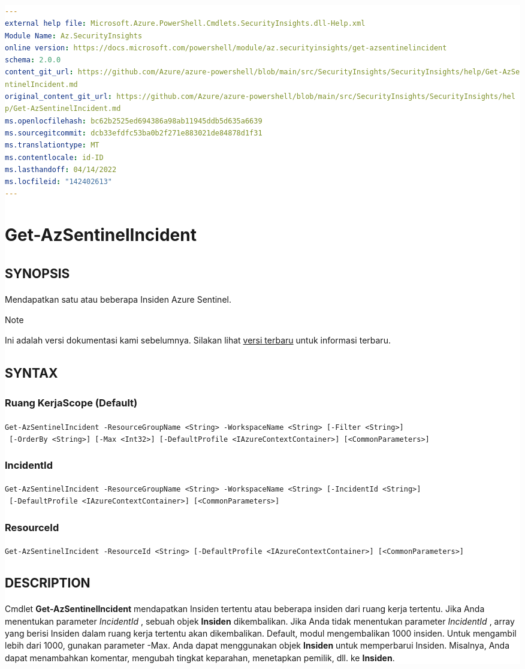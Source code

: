 ```yaml
---
external help file: Microsoft.Azure.PowerShell.Cmdlets.SecurityInsights.dll-Help.xml
Module Name: Az.SecurityInsights
online version: https://docs.microsoft.com/powershell/module/az.securityinsights/get-azsentinelincident
schema: 2.0.0
content_git_url: https://github.com/Azure/azure-powershell/blob/main/src/SecurityInsights/SecurityInsights/help/Get-AzSentinelIncident.md
original_content_git_url: https://github.com/Azure/azure-powershell/blob/main/src/SecurityInsights/SecurityInsights/help/Get-AzSentinelIncident.md
ms.openlocfilehash: bc62b2525ed694386a98ab11945ddb5d635a6639
ms.sourcegitcommit: dcb33efdfc53ba0b2f271e883021de84878d1f31
ms.translationtype: MT
ms.contentlocale: id-ID
ms.lasthandoff: 04/14/2022
ms.locfileid: "142402613"
---
```

# Get-AzSentinelIncident

## SYNOPSIS
Mendapatkan satu atau beberapa Insiden Azure Sentinel.

> [!NOTE]
>Ini adalah versi dokumentasi kami sebelumnya. Silakan lihat [versi terbaru](/powershell/module/az.securityinsights/get-azsentinelincident) untuk informasi terbaru.

## SYNTAX

### Ruang KerjaScope (Default)
```
Get-AzSentinelIncident -ResourceGroupName <String> -WorkspaceName <String> [-Filter <String>]
 [-OrderBy <String>] [-Max <Int32>] [-DefaultProfile <IAzureContextContainer>] [<CommonParameters>]
```

### IncidentId
```
Get-AzSentinelIncident -ResourceGroupName <String> -WorkspaceName <String> [-IncidentId <String>]
 [-DefaultProfile <IAzureContextContainer>] [<CommonParameters>]
```

### ResourceId
```
Get-AzSentinelIncident -ResourceId <String> [-DefaultProfile <IAzureContextContainer>] [<CommonParameters>]
```

## DESCRIPTION
Cmdlet **Get-AzSentinelIncident** mendapatkan Insiden tertentu atau beberapa insiden dari ruang kerja tertentu.
Jika Anda menentukan parameter *IncidentId* , sebuah objek **Insiden** dikembalikan.
Jika Anda tidak menentukan parameter *IncidentId* , array yang berisi Insiden dalam ruang kerja tertentu akan dikembalikan.
Default, modul mengembalikan 1000 insiden. Untuk mengambil lebih dari 1000, gunakan parameter -Max.
Anda dapat menggunakan objek **Insiden** untuk memperbarui Insiden. Misalnya, Anda dapat menambahkan komentar, mengubah tingkat keparahan, menetapkan pemilik, dll. ke **Insiden**.
